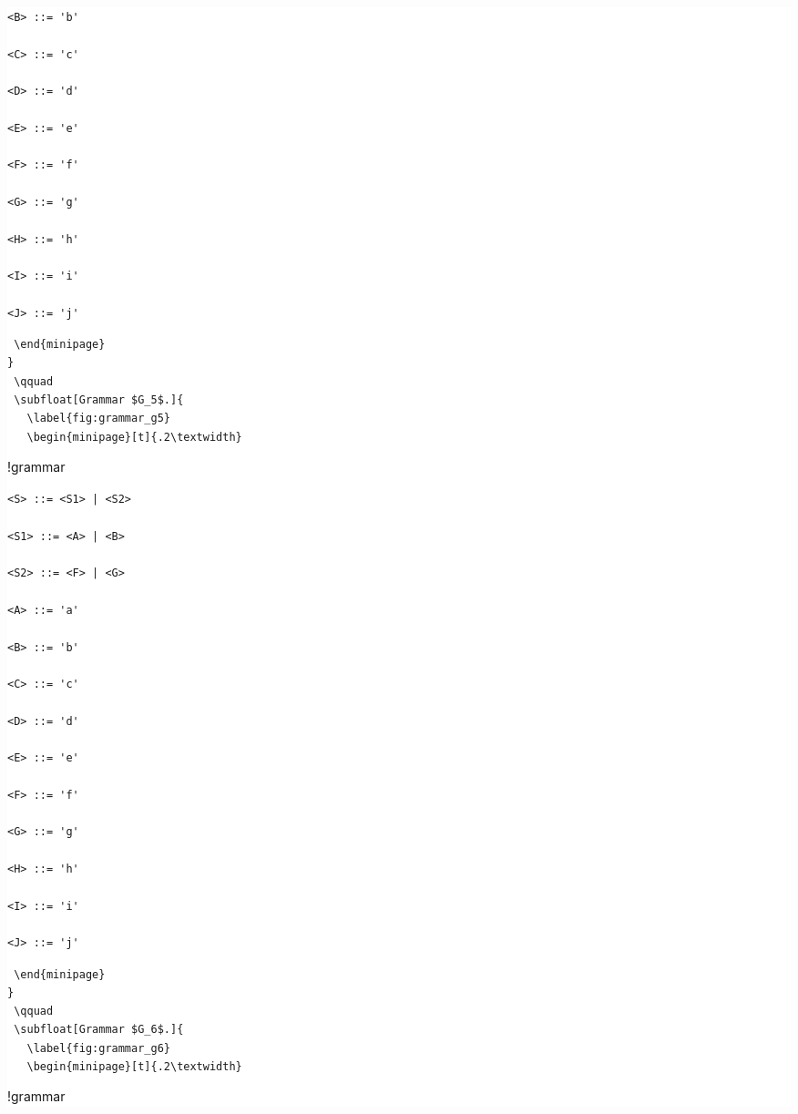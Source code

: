 ~~~
<B> ::= 'b'

<C> ::= 'c'

<D> ::= 'd'

<E> ::= 'e'

<F> ::= 'f'

<G> ::= 'g'

<H> ::= 'h'

<I> ::= 'i'

<J> ::= 'j'
~~~
```{=latex}
 \end{minipage}
}
 \qquad
 \subfloat[Grammar $G_5$.]{
   \label{fig:grammar_g5}
   \begin{minipage}[t]{.2\textwidth}
```
!grammar
~~~
<S> ::= <S1> | <S2>

<S1> ::= <A> | <B>

<S2> ::= <F> | <G>

<A> ::= 'a'

<B> ::= 'b'

<C> ::= 'c'

<D> ::= 'd'

<E> ::= 'e'

<F> ::= 'f'

<G> ::= 'g'

<H> ::= 'h'

<I> ::= 'i'

<J> ::= 'j'
~~~
```{=latex}
 \end{minipage}
}
 \qquad
 \subfloat[Grammar $G_6$.]{
   \label{fig:grammar_g6}
   \begin{minipage}[t]{.2\textwidth}
```
!grammar
~~~
~~~